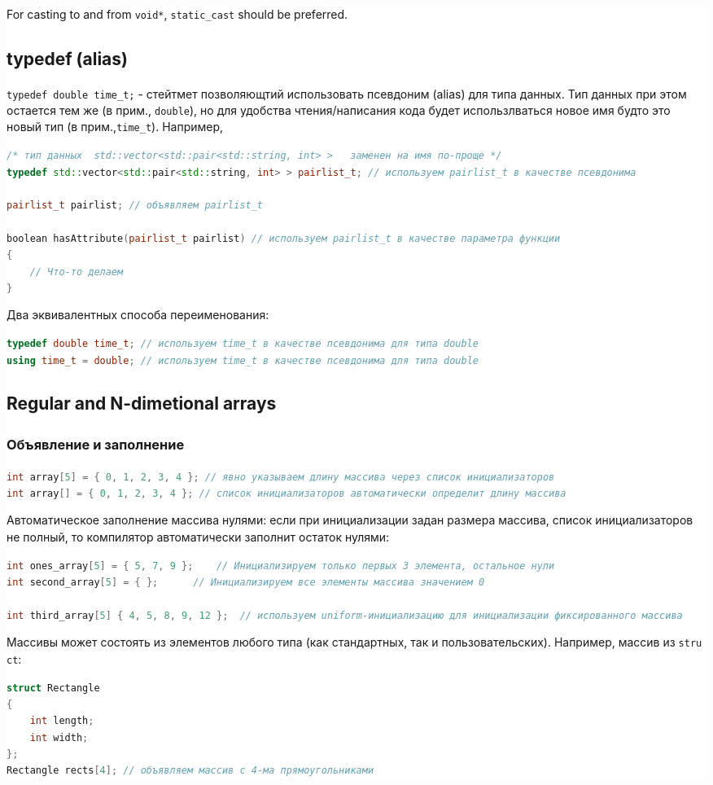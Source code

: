 For casting to and from `void*`, `static_cast` should be preferred.

## typedef (alias)
`typedef double time_t;` - стейтмет позволяющтий использовать псевдоним (alias) для типа данных. Тип данных при этом остается тем же (в прим., `double`), но для удобства чтения/написания кода будет использлваться новое имя будто это новый тип (в прим.,`time_t`). Например,
```cpp
/* тип данных  std::vector<std::pair<std::string, int> >   заменен на имя по-проще */ 
typedef std::vector<std::pair<std::string, int> > pairlist_t; // используем pairlist_t в качестве псевдонима 

pairlist_t pairlist; // объявляем pairlist_t
 
boolean hasAttribute(pairlist_t pairlist) // используем pairlist_t в качестве параметра функции
{
    // Что-то делаем
}

```
Два эквивалентных способа переименования:
```cpp
typedef double time_t; // используем time_t в качестве псевдонима для типа double
using time_t = double; // используем time_t в качестве псевдонима для типа double
```

    
## Regular and N-dimetional arrays
### Объявление и заполнение 
```cpp
int array[5] = { 0, 1, 2, 3, 4 }; // явно указываем длину массива через список инициализаторов 
int array[] = { 0, 1, 2, 3, 4 }; // список инициализаторов автоматически определит длину массива
```
Автоматическое заполнение массива нулями: если при инициализации задан размера массива, список инициализаторов не полный, то компилятор автоматически заполнит остаток нулями:
```cpp
int ones_array[5] = { 5, 7, 9 }; 	// Инициализируем только первых 3 элемента, остальное нули
int second_array[5] = { }; 		// Инициализируем все элементы массива значением 0

int third_array[5] { 4, 5, 8, 9, 12 };	// используем uniform-инициализацию для инициализации фиксированного массива
```
Массивы может состоять из элементов любого типа (как стандартных, так и пользовательских). Например, массив из `struct`:
```cpp
struct Rectangle
{
    int length;
    int width;
};
Rectangle rects[4]; // объявляем массив с 4-ма прямоугольниками
```
